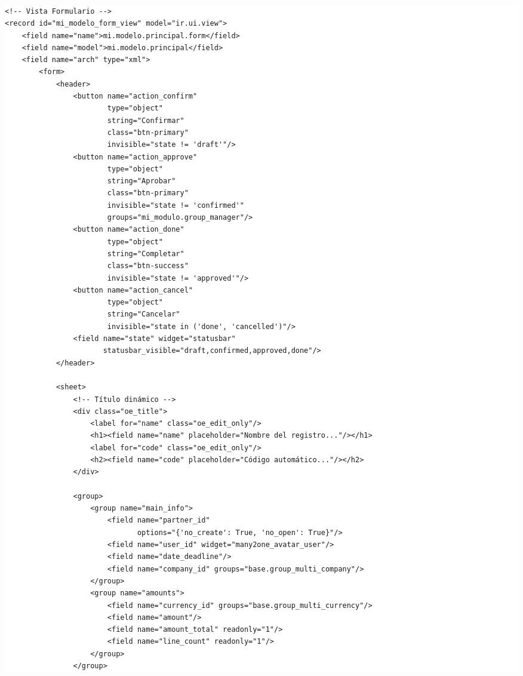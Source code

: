     <!-- Vista Formulario -->
    <record id="mi_modelo_form_view" model="ir.ui.view">
        <field name="name">mi.modelo.principal.form</field>
        <field name="model">mi.modelo.principal</field>
        <field name="arch" type="xml">
            <form>
                <header>
                    <button name="action_confirm" 
                            type="object" 
                            string="Confirmar" 
                            class="btn-primary"
                            invisible="state != 'draft'"/>
                    <button name="action_approve" 
                            type="object" 
                            string="Aprobar"
                            class="btn-primary"
                            invisible="state != 'confirmed'"
                            groups="mi_modulo.group_manager"/>
                    <button name="action_done" 
                            type="object" 
                            string="Completar"
                            class="btn-success"
                            invisible="state != 'approved'"/>
                    <button name="action_cancel" 
                            type="object" 
                            string="Cancelar"
                            invisible="state in ('done', 'cancelled')"/>
                    <field name="state" widget="statusbar" 
                           statusbar_visible="draft,confirmed,approved,done"/>
                </header>
                
                <sheet>
                    <!-- Título dinámico -->
                    <div class="oe_title">
                        <label for="name" class="oe_edit_only"/>
                        <h1><field name="name" placeholder="Nombre del registro..."/></h1>
                        <label for="code" class="oe_edit_only"/>
                        <h2><field name="code" placeholder="Código automático..."/></h2>
                    </div>
                    
                    <group>
                        <group name="main_info">
                            <field name="partner_id" 
                                   options="{'no_create': True, 'no_open': True}"/>
                            <field name="user_id" widget="many2one_avatar_user"/>
                            <field name="date_deadline"/>
                            <field name="company_id" groups="base.group_multi_company"/>
                        </group>
                        <group name="amounts">
                            <field name="currency_id" groups="base.group_multi_currency"/>
                            <field name="amount"/>
                            <field name="amount_total" readonly="1"/>
                            <field name="line_count" readonly="1"/>
                        </group>
                    </group>
                    